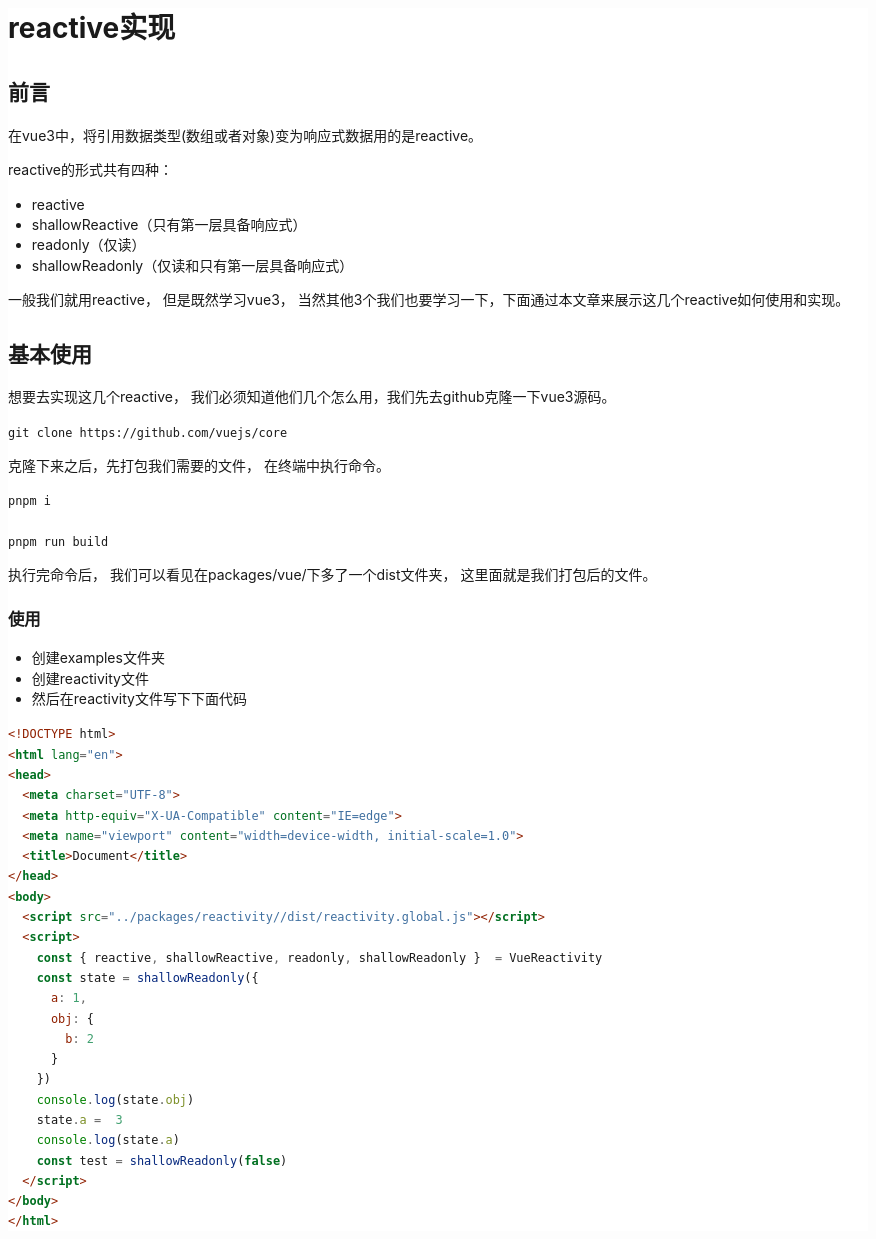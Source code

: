 # reactive实现

## 前言

在vue3中，将引用数据类型(数组或者对象)变为响应式数据用的是reactive。

reactive的形式共有四种：

- reactive
- shallowReactive（只有第一层具备响应式）
- readonly（仅读）
- shallowReadonly（仅读和只有第一层具备响应式）

一般我们就用reactive， 但是既然学习vue3， 当然其他3个我们也要学习一下，下面通过本文章来展示这几个reactive如何使用和实现。

## 基本使用

想要去实现这几个reactive， 我们必须知道他们几个怎么用，我们先去github克隆一下vue3源码。

```shell
git clone https://github.com/vuejs/core
```

克隆下来之后，先打包我们需要的文件， 在终端中执行命令。

```shell
pnpm i

pnpm run build 
```

执行完命令后， 我们可以看见在packages/vue/下多了一个dist文件夹， 这里面就是我们打包后的文件。

### 使用

- 创建examples文件夹
- 创建reactivity文件
- 然后在reactivity文件写下下面代码

```html
<!DOCTYPE html>
<html lang="en">
<head>
  <meta charset="UTF-8">
  <meta http-equiv="X-UA-Compatible" content="IE=edge">
  <meta name="viewport" content="width=device-width, initial-scale=1.0">
  <title>Document</title>
</head>
<body>
  <script src="../packages/reactivity//dist/reactivity.global.js"></script>
  <script>
    const { reactive, shallowReactive, readonly, shallowReadonly }  = VueReactivity
    const state = shallowReadonly({
      a: 1,
      obj: {
        b: 2
      }
    })
    console.log(state.obj)
    state.a =  3
    console.log(state.a)
    const test = shallowReadonly(false)
  </script>
</body>
</html>
```

